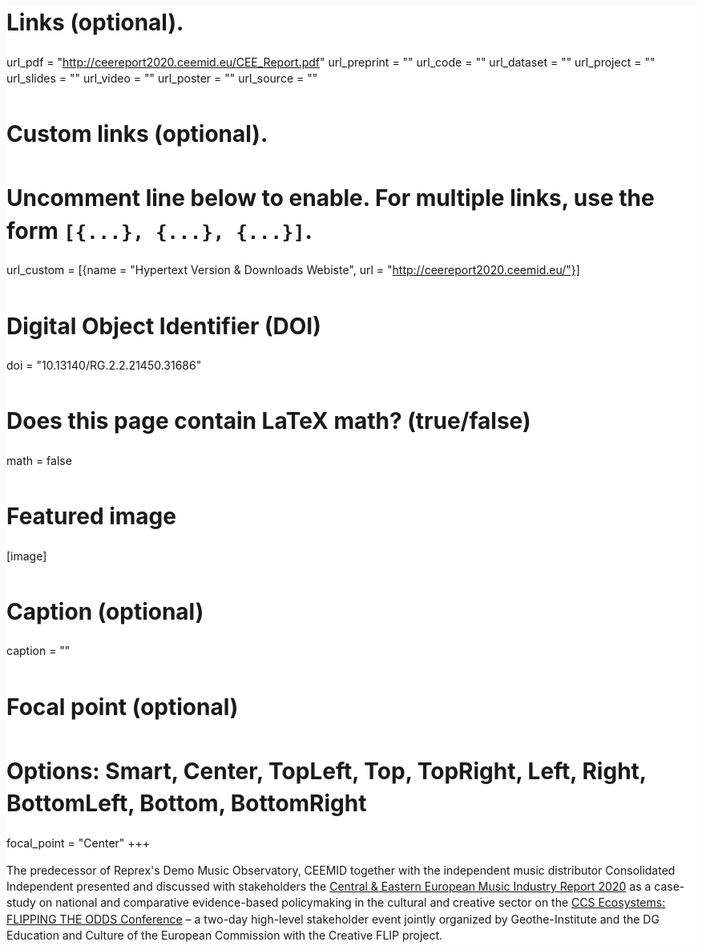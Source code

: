 # Links (optional).
url_pdf = "http://ceereport2020.ceemid.eu/CEE_Report.pdf"
url_preprint = ""
url_code = ""
url_dataset = ""
url_project = ""
url_slides = ""
url_video = ""
url_poster = ""
url_source = ""

# Custom links (optional).
#   Uncomment line below to enable. For multiple links, use the form `[{...}, {...}, {...}]`.
url_custom = [{name = "Hypertext Version & Downloads Webiste", url = "http://ceereport2020.ceemid.eu/"}]

# Digital Object Identifier (DOI)
doi = "10.13140/RG.2.2.21450.31686"

# Does this page contain LaTeX math? (true/false)
math = false

# Featured image
[image]
  # Caption (optional)
  caption = ""

  # Focal point (optional)
  # Options: Smart, Center, TopLeft, Top, TopRight, Left, Right, BottomLeft, Bottom, BottomRight
  focal_point = "Center"
+++

The predecessor of Reprex's Demo Music Observatory, CEEMID together with the independent music distributor Consolidated Independent presented and discussed with stakeholders the  [Central & Eastern European Music Industry Report 2020](https://danielantal.eu/publication/ceereport_2020/) as a case-study on national and comparative evidence-based policymaking in the cultural and creative sector on the [CCS Ecosystems: FLIPPING THE ODDS Conference](http://creativeflip.creativehubs.net/2019/12/03/flipping-the-odds/) – a two-day high-level stakeholder event jointly organized by Geothe-Institute and the DG Education and Culture of the European Commission with the Creative FLIP project.
